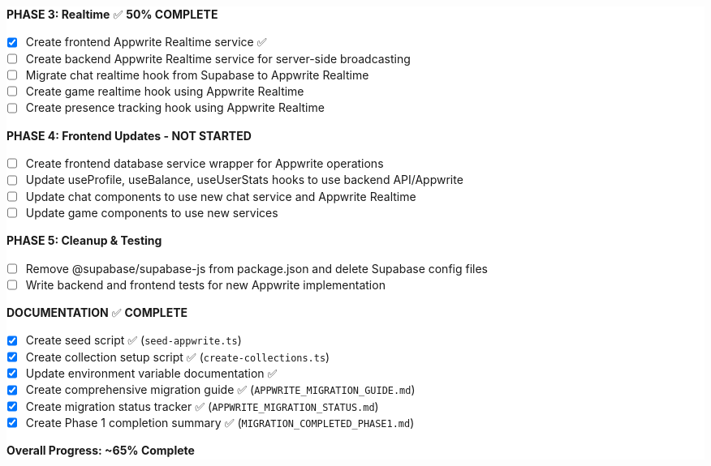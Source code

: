 **PHASE 3: Realtime** ✅ **50% COMPLETE**
- [x] Create frontend Appwrite Realtime service ✅
- [ ] Create backend Appwrite Realtime service for server-side broadcasting
- [ ] Migrate chat realtime hook from Supabase to Appwrite Realtime
- [ ] Create game realtime hook using Appwrite Realtime
- [ ] Create presence tracking hook using Appwrite Realtime

**PHASE 4: Frontend Updates - NOT STARTED**
- [ ] Create frontend database service wrapper for Appwrite operations
- [ ] Update useProfile, useBalance, useUserStats hooks to use backend API/Appwrite
- [ ] Update chat components to use new chat service and Appwrite Realtime
- [ ] Update game components to use new services

**PHASE 5: Cleanup & Testing**
- [ ] Remove @supabase/supabase-js from package.json and delete Supabase config files
- [ ] Write backend and frontend tests for new Appwrite implementation

**DOCUMENTATION** ✅ **COMPLETE**
- [x] Create seed script ✅ (`seed-appwrite.ts`)
- [x] Create collection setup script ✅ (`create-collections.ts`)
- [x] Update environment variable documentation ✅
- [x] Create comprehensive migration guide ✅ (`APPWRITE_MIGRATION_GUIDE.md`)
- [x] Create migration status tracker ✅ (`APPWRITE_MIGRATION_STATUS.md`)
- [x] Create Phase 1 completion summary ✅ (`MIGRATION_COMPLETED_PHASE1.md`)

**Overall Progress: ~65% Complete**